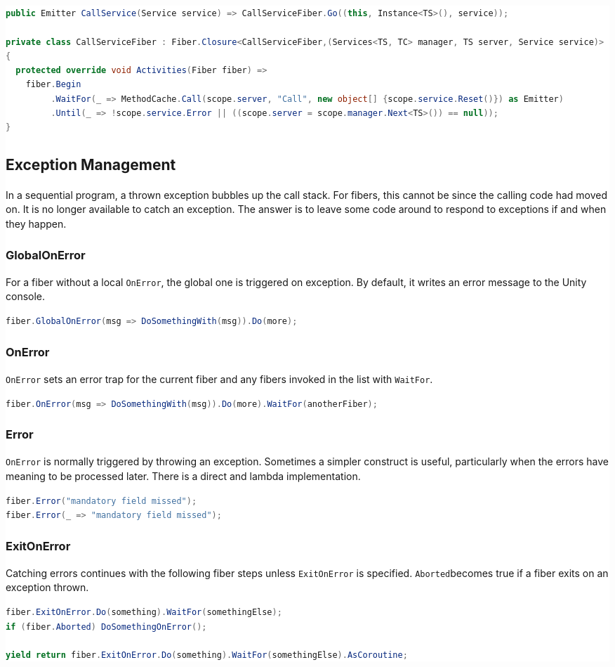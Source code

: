 ``` c#
public Emitter CallService(Service service) => CallServiceFiber.Go((this, Instance<TS>(), service));

private class CallServiceFiber : Fiber.Closure<CallServiceFiber,(Services<TS, TC> manager, TS server, Service service)> {
  protected override void Activities(Fiber fiber) =>
    fiber.Begin
         .WaitFor(_ => MethodCache.Call(scope.server, "Call", new object[] {scope.service.Reset()}) as Emitter)
         .Until(_ => !scope.service.Error || ((scope.server = scope.manager.Next<TS>()) == null));
}
```

## Exception Management
In a sequential program, a thrown exception bubbles up the call stack. For fibers, this cannot be since the calling code had moved on. It is no longer available to catch an exception. The answer is to leave some code around to respond to exceptions if and when they happen.

### GlobalOnError
For a fiber without a local `OnError`, the global one is triggered on exception.  By default, it writes an error message to the Unity console.

``` c#
fiber.GlobalOnError(msg => DoSomethingWith(msg)).Do(more);
```

### OnError
`OnError` sets an error trap for the current fiber and any fibers invoked in the list with `WaitFor`.

``` c#
fiber.OnError(msg => DoSomethingWith(msg)).Do(more).WaitFor(anotherFiber);
```

### Error
`OnError` is normally triggered by throwing an exception. Sometimes a simpler construct is useful, particularly when the errors have meaning to be processed later. There is a direct and lambda implementation.

``` c#
fiber.Error("mandatory field missed");
fiber.Error(_ => "mandatory field missed");
```


### ExitOnError
Catching errors continues with the following fiber steps unless `ExitOnError` is specified. `Aborted`becomes true if a fiber exits on an exception thrown.

``` c#
fiber.ExitOnError.Do(something).WaitFor(somethingElse);
if (fiber.Aborted) DoSomethingOnError();

yield return fiber.ExitOnError.Do(something).WaitFor(somethingElse).AsCoroutine;
```
